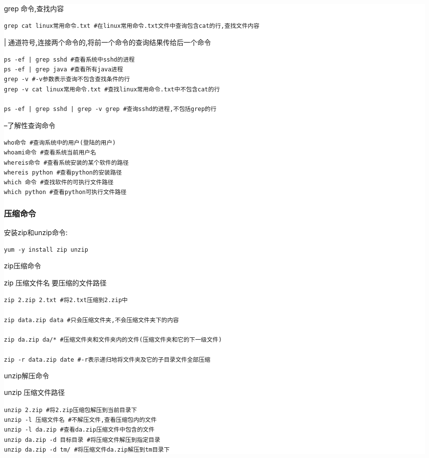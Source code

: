grep 命令,查找内容

```
grep cat linux常用命令.txt #在linux常用命令.txt文件中查询包含cat的行,查找文件内容
```

| 通道符号,连接两个命令的,将前一个命令的查询结果传给后一个命令

```
ps -ef | grep sshd #查看系统中sshd的进程 
ps -ef | grep java #查看所有java进程
grep -v #-v参数表示查询不包含查找条件的行
grep -v cat linux常用命令.txt #查找linux常用命令.txt中不包含cat的行
 
ps -ef | grep sshd | grep -v grep #查询sshd的进程,不包括grep的行
```

–了解性查询命令

```
who命令 #查询系统中的用户(登陆的用户)
whoami命令 #查看系统当前用户名
whereis命令 #查看系统安装的某个软件的路径
whereis python #查看python的安装路径
which 命令 #查找软件的可执行文件路径 
which python #查看python可执行文件路径
```



### 压缩命令

安装zip和unzip命令:

```
yum -y install zip unzip
```

zip压缩命令

zip 压缩文件名 要压缩的文件路径

```
zip 2.zip 2.txt #将2.txt压缩到2.zip中
 
zip data.zip data #只会压缩文件夹,不会压缩文件夹下的内容
 
zip da.zip da/* #压缩文件夹和文件夹内的文件(压缩文件夹和它的下一级文件) 
 
zip -r data.zip date #-r表示递归地将文件夹及它的子目录文件全部压缩
```

unzip解压命令

unzip 压缩文件路径

```
unzip 2.zip #将2.zip压缩包解压到当前目录下
unzip -l 压缩文件名 #不解压文件,查看压缩包内的文件
unzip -l da.zip #查看da.zip压缩文件中包含的文件
unzip da.zip -d 目标目录 #将压缩文件解压到指定目录 
unzip da.zip -d tm/ #将压缩文件da.zip解压到tm目录下
```
